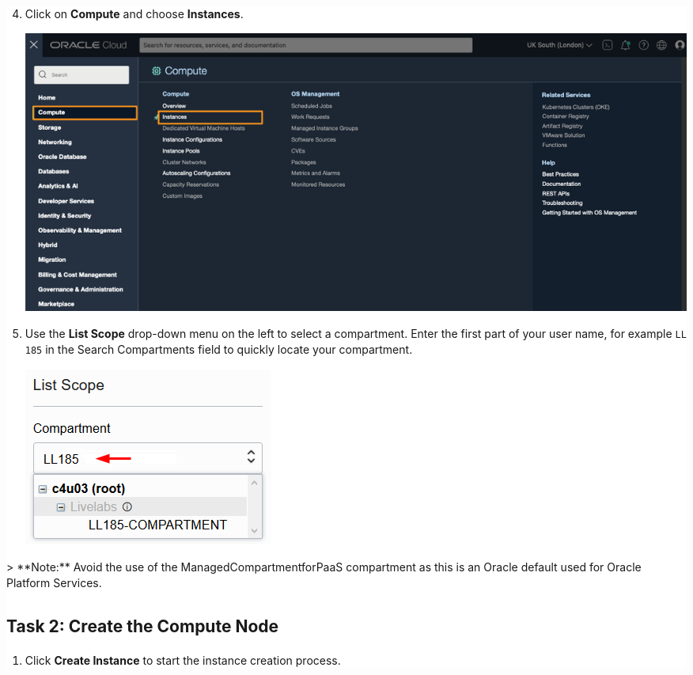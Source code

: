 4. Click on **Compute** and choose **Instances**.

    ![Click Autonomous JSON Database](./images/compute-instances.png " ")

5. Use the __List Scope__ drop-down menu on the left to select a compartment. <if type="livelabs">Enter the first part of your user name, for example `LL185` in the Search Compartments field to quickly locate your compartment.

    ![Check the workload type on the left.](images/livelabs-compartment.png " ")

</if>
<if type="freetier">
   > **Note:** Avoid the use of the ManagedCompartmentforPaaS compartment as this is an Oracle default used for Oracle Platform Services.
</if>

## Task 2: Create the Compute Node

1. Click **Create Instance** to start the instance creation process.
